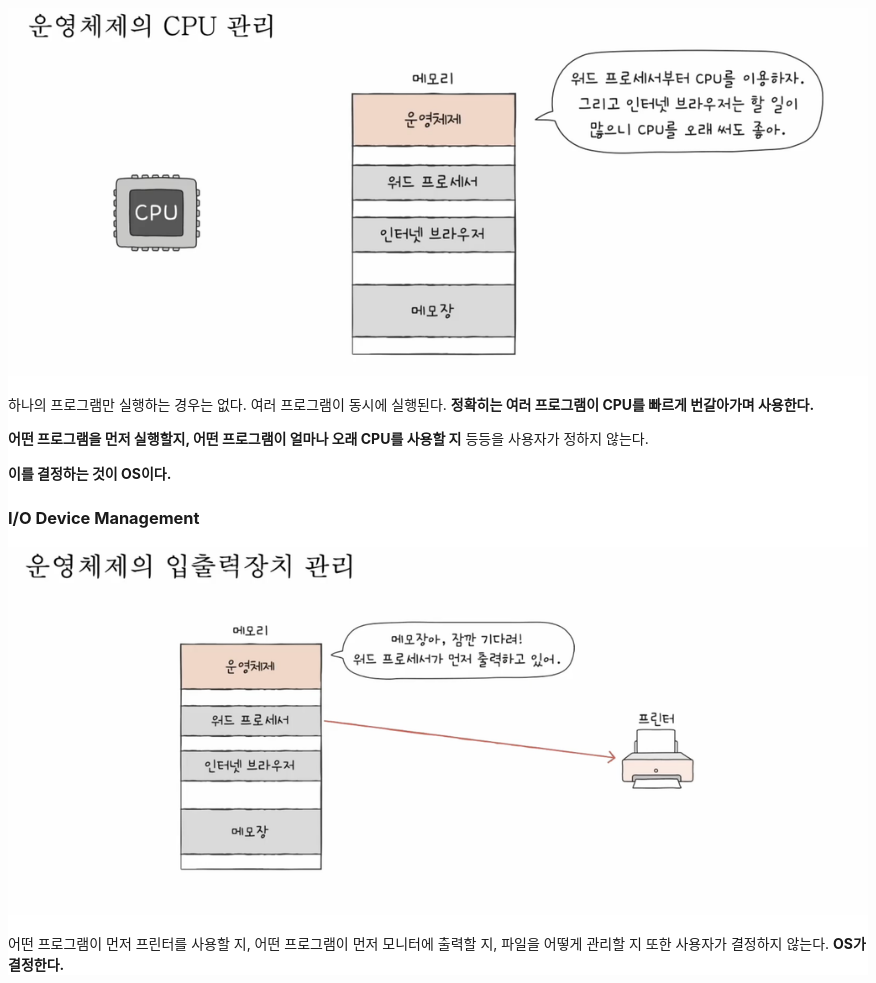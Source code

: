 ![Untitled](Operating%20System%20Concept%20e66c0995f5384ee29bd7119035fce485/Untitled%202.png)

하나의 프로그램만 실행하는 경우는 없다. 여러 프로그램이 동시에 실행된다.
**정확히는 여러 프로그램이 CPU를 빠르게 번갈아가며 사용한다.**

**어떤 프로그램을 먼저 실행할지, 어떤 프로그램이 얼마나 오래 CPU를  사용할 지** 등등을 사용자가 정하지 않는다.

**이를 결정하는 것이 OS이다.**

### I/O Device Management

![Untitled](Operating%20System%20Concept%20e66c0995f5384ee29bd7119035fce485/Untitled%203.png)

어떤 프로그램이 먼저 프린터를 사용할 지, 어떤 프로그램이 먼저 모니터에 출력할 지, 파일을 어떻게 관리할 지 또한 사용자가 결정하지 않는다. **OS가 결정한다.**
